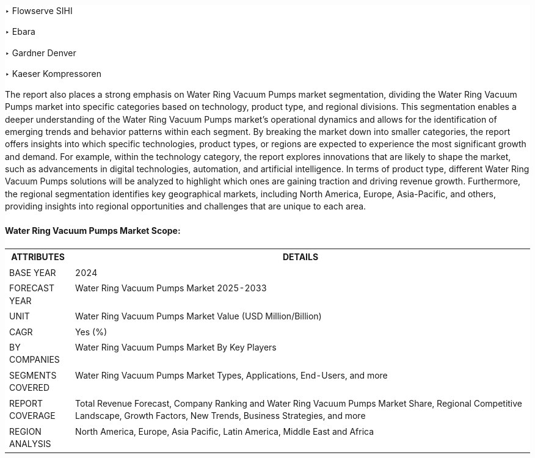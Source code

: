 ‣ Flowserve SIHI

‣ Ebara

‣ Gardner Denver

‣ Kaeser Kompressoren

The report also places a strong emphasis on Water Ring Vacuum Pumps market segmentation, dividing the Water Ring Vacuum Pumps market into specific categories based on technology, product type, and regional divisions. This segmentation enables a deeper understanding of the Water Ring Vacuum Pumps market’s operational dynamics and allows for the identification of emerging trends and behavior patterns within each segment. By breaking the market down into smaller categories, the report offers insights into which specific technologies, product types, or regions are expected to experience the most significant growth and demand. For example, within the technology category, the report explores innovations that are likely to shape the market, such as advancements in digital technologies, automation, and artificial intelligence. In terms of product type, different Water Ring Vacuum Pumps solutions will be analyzed to highlight which ones are gaining traction and driving revenue growth. Furthermore, the regional segmentation identifies key geographical markets, including North America, Europe, Asia-Pacific, and others, providing insights into regional opportunities and challenges that are unique to each area.

<h4>Water Ring Vacuum Pumps Market Scope:</h4>
<table>
<tr>
<th>ATTRIBUTES</th>
<th>DETAILS</th>
</tr>
<tr>
<td>BASE YEAR</td>
<td>2024</td>
</tr>
<tr>
<td>FORECAST YEAR</td>
<td>Water Ring Vacuum Pumps Market 2025-2033</td>
</tr>
<tr>
<td>UNIT</td>
<td>Water Ring Vacuum Pumps Market Value (USD Million/Billion)</td>
<tr>
<td>CAGR</td>
<td>Yes (%)</td>
</tr>
</tr>
<tr>
<td>BY COMPANIES</td>
<td>Water Ring Vacuum Pumps Market By Key Players</td>
</tr>
<tr>
<td>SEGMENTS COVERED</td>
<td>Water Ring Vacuum Pumps Market Types, Applications, End-Users, and more</td>
</tr>
<tr>
<td>REPORT COVERAGE</td>
<td>Total Revenue Forecast, Company Ranking and Water Ring Vacuum Pumps Market Share, Regional Competitive Landscape, Growth Factors, New Trends, Business Strategies, and more</td>
</tr>
<tr>
<td>REGION ANALYSIS</td>
<td>North America, Europe, Asia Pacific, Latin America, Middle East and Africa</td>
</tr>
</table>

